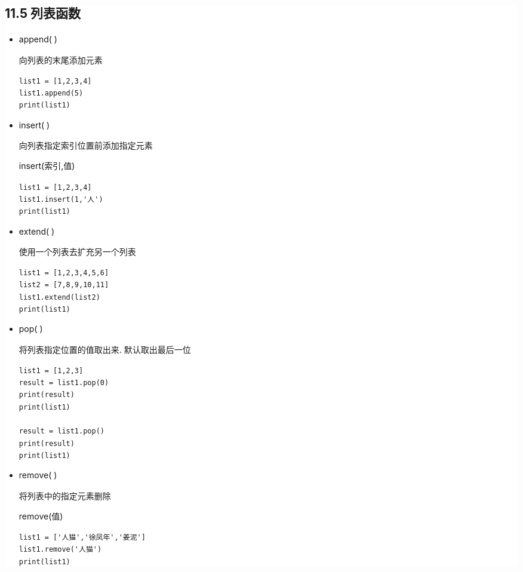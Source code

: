 

## 11.5 列表函数

* append( )

  向列表的末尾添加元素

  ```
  list1 = [1,2,3,4]
  list1.append(5)
  print(list1)
  ```

* insert( )

  向列表指定索引位置前添加指定元素

  insert(索引,值)

  ```
  list1 = [1,2,3,4]
  list1.insert(1,'人')
  print(list1)
  ```

* extend( )

  使用一个列表去扩充另一个列表

  ```
  list1 = [1,2,3,4,5,6]
  list2 = [7,8,9,10,11]
  list1.extend(list2)
  print(list1)

  ```

* pop( )

  将列表指定位置的值取出来. 默认取出最后一位

  ```
  list1 = [1,2,3]
  result = list1.pop(0)
  print(result)
  print(list1)

  result = list1.pop()
  print(result)
  print(list1)
  ```

* remove( )

  将列表中的指定元素删除

  remove(值)

  ```
  list1 = ['人猫','徐凤年','姜泥']
  list1.remove('人猫')
  print(list1)
  ```
